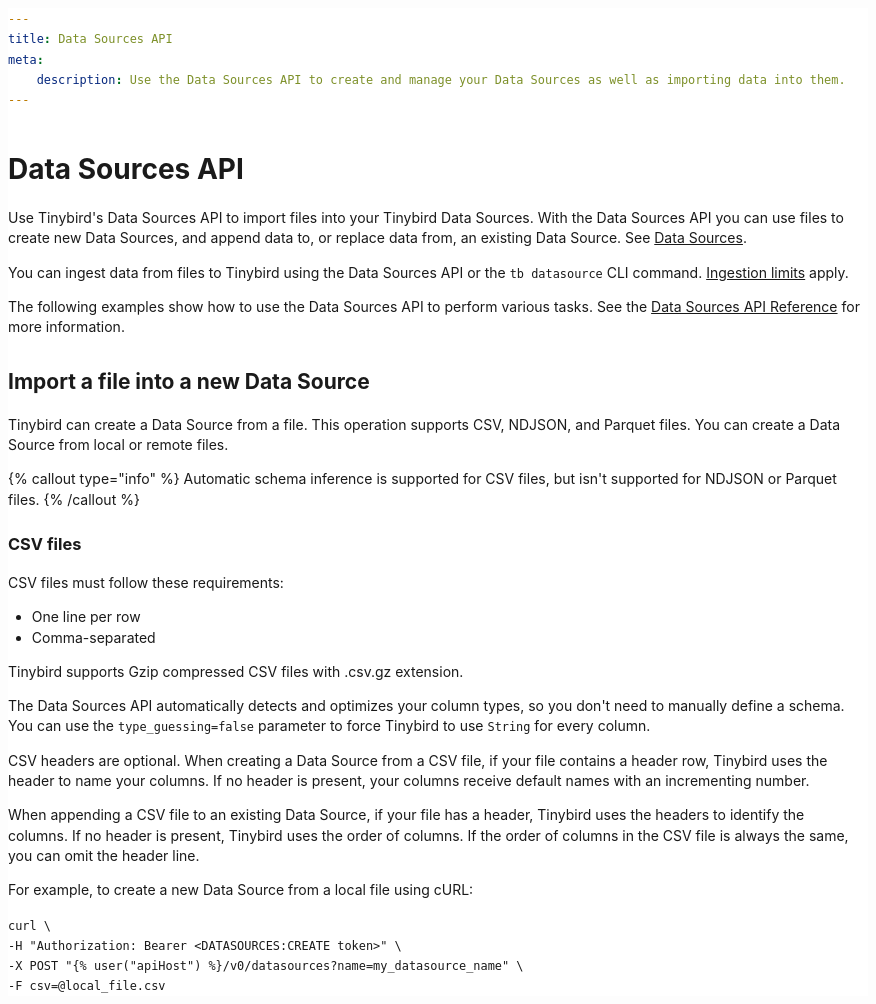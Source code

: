 ```yaml
---
title: Data Sources API
meta:
    description: Use the Data Sources API to create and manage your Data Sources as well as importing data into them.
---
```


# Data Sources API

Use Tinybird's Data Sources API to import files into your Tinybird Data Sources. With the Data Sources API you can use files to create new Data Sources, and append data to, or replace data from, an existing Data Source. See [Data Sources](/classic/get-data-in/data-sources).

You can ingest data from files to Tinybird using the Data Sources API or the `tb datasource` CLI command. [Ingestion limits](/classic/pricing/limits#ingestion-limits) apply.

The following examples show how to use the Data Sources API to perform various tasks. See the [Data Sources API Reference](/api-reference/datasource-api) for more information.

## Import a file into a new Data Source

Tinybird can create a Data Source from a file. This operation supports CSV, NDJSON, and Parquet files. You can create a Data Source from local or remote files.

{% callout type="info" %}
Automatic schema inference is supported for CSV files, but isn't supported for NDJSON or Parquet files.
{% /callout %}

### CSV files

CSV files must follow these requirements:

- One line per row
- Comma-separated

Tinybird supports Gzip compressed CSV files with .csv.gz extension.

The Data Sources API automatically detects and optimizes your column types, so you don't need to manually define a schema. You can use the `type_guessing=false` parameter to force Tinybird to use `String` for every column.

CSV headers are optional. When creating a Data Source from a CSV file, if your file contains a header row, Tinybird uses the header to name your columns. If no header is present, your columns receive default names with an incrementing number. 

When appending a CSV file to an existing Data Source, if your file has a header, Tinybird uses the headers to identify the columns. If no header is present, Tinybird uses the order of columns. If the order of columns in the CSV file is always the same, you can omit the header line.

For example, to create a new Data Source from a local file using cURL:

```shell {% title="Creating a Data Source from a local CSV file" %}
curl \
-H "Authorization: Bearer <DATASOURCES:CREATE token>" \
-X POST "{% user("apiHost") %}/v0/datasources?name=my_datasource_name" \
-F csv=@local_file.csv
```
